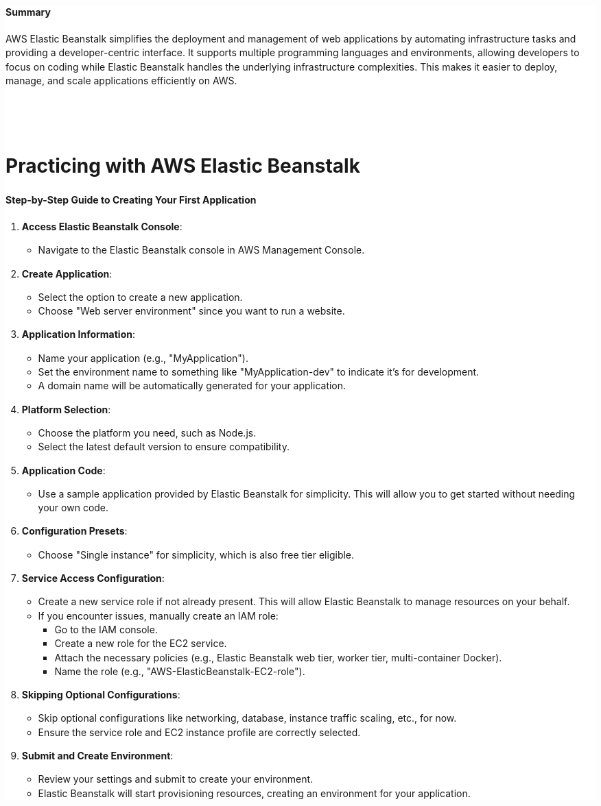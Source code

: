 #### Summary

AWS Elastic Beanstalk simplifies the deployment and management of web applications by automating infrastructure tasks and providing a developer-centric interface. It supports multiple programming languages and environments, allowing developers to focus on coding while Elastic Beanstalk handles the underlying infrastructure complexities. This makes it easier to deploy, manage, and scale applications efficiently on AWS.


<br/>
<br/>

# Practicing with AWS Elastic Beanstalk

#### Step-by-Step Guide to Creating Your First Application

1. **Access Elastic Beanstalk Console**:
   - Navigate to the Elastic Beanstalk console in AWS Management Console.
   
2. **Create Application**:
   - Select the option to create a new application.
   - Choose "Web server environment" since you want to run a website.

3. **Application Information**:
   - Name your application (e.g., "MyApplication").
   - Set the environment name to something like "MyApplication-dev" to indicate it’s for development.
   - A domain name will be automatically generated for your application.

4. **Platform Selection**:
   - Choose the platform you need, such as Node.js.
   - Select the latest default version to ensure compatibility.

5. **Application Code**:
   - Use a sample application provided by Elastic Beanstalk for simplicity. This will allow you to get started without needing your own code.

6. **Configuration Presets**:
   - Choose "Single instance" for simplicity, which is also free tier eligible.

7. **Service Access Configuration**:
   - Create a new service role if not already present. This will allow Elastic Beanstalk to manage resources on your behalf.
   - If you encounter issues, manually create an IAM role:
     - Go to the IAM console.
     - Create a new role for the EC2 service.
     - Attach the necessary policies (e.g., Elastic Beanstalk web tier, worker tier, multi-container Docker).
     - Name the role (e.g., "AWS-ElasticBeanstalk-EC2-role").

8. **Skipping Optional Configurations**:
   - Skip optional configurations like networking, database, instance traffic scaling, etc., for now.
   - Ensure the service role and EC2 instance profile are correctly selected.

9. **Submit and Create Environment**:
   - Review your settings and submit to create your environment.
   - Elastic Beanstalk will start provisioning resources, creating an environment for your application.
